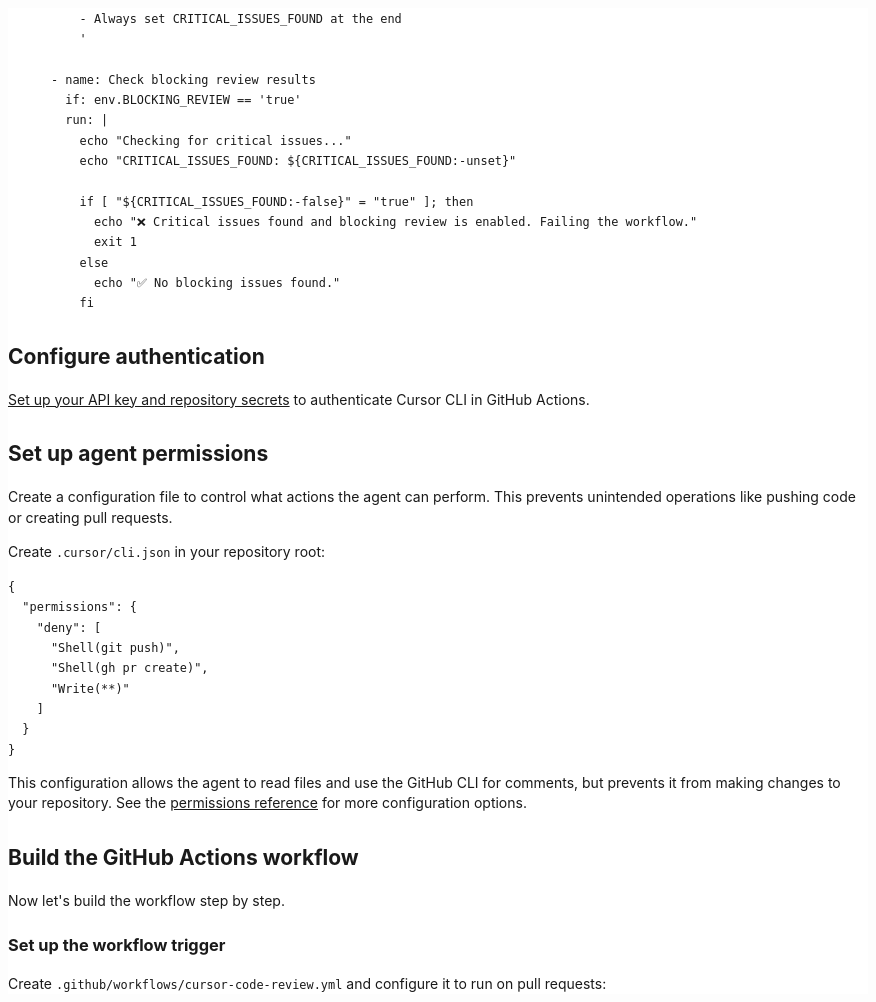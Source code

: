 ```
          - Always set CRITICAL_ISSUES_FOUND at the end
          '

      - name: Check blocking review results
        if: env.BLOCKING_REVIEW == 'true'
        run: |
          echo "Checking for critical issues..."
          echo "CRITICAL_ISSUES_FOUND: ${CRITICAL_ISSUES_FOUND:-unset}"

          if [ "${CRITICAL_ISSUES_FOUND:-false}" = "true" ]; then
            echo "❌ Critical issues found and blocking review is enabled. Failing the workflow."
            exit 1
          else
            echo "✅ No blocking issues found."
          fi
```

## Configure authentication

[Set up your API key and repository secrets](/docs/cli/github-actions#authentication) to authenticate Cursor CLI in GitHub Actions.

## Set up agent permissions

Create a configuration file to control what actions the agent can perform. This prevents unintended operations like pushing code or creating pull requests.

Create `.cursor/cli.json` in your repository root:

```
{
  "permissions": {
    "deny": [
      "Shell(git push)",
      "Shell(gh pr create)",
      "Write(**)"
    ]
  }
}
```

This configuration allows the agent to read files and use the GitHub CLI for comments, but prevents it from making changes to your repository. See the [permissions reference](/docs/cli/reference/permissions) for more configuration options.

## Build the GitHub Actions workflow

Now let's build the workflow step by step.

### Set up the workflow trigger

Create `.github/workflows/cursor-code-review.yml` and configure it to run on pull requests:
